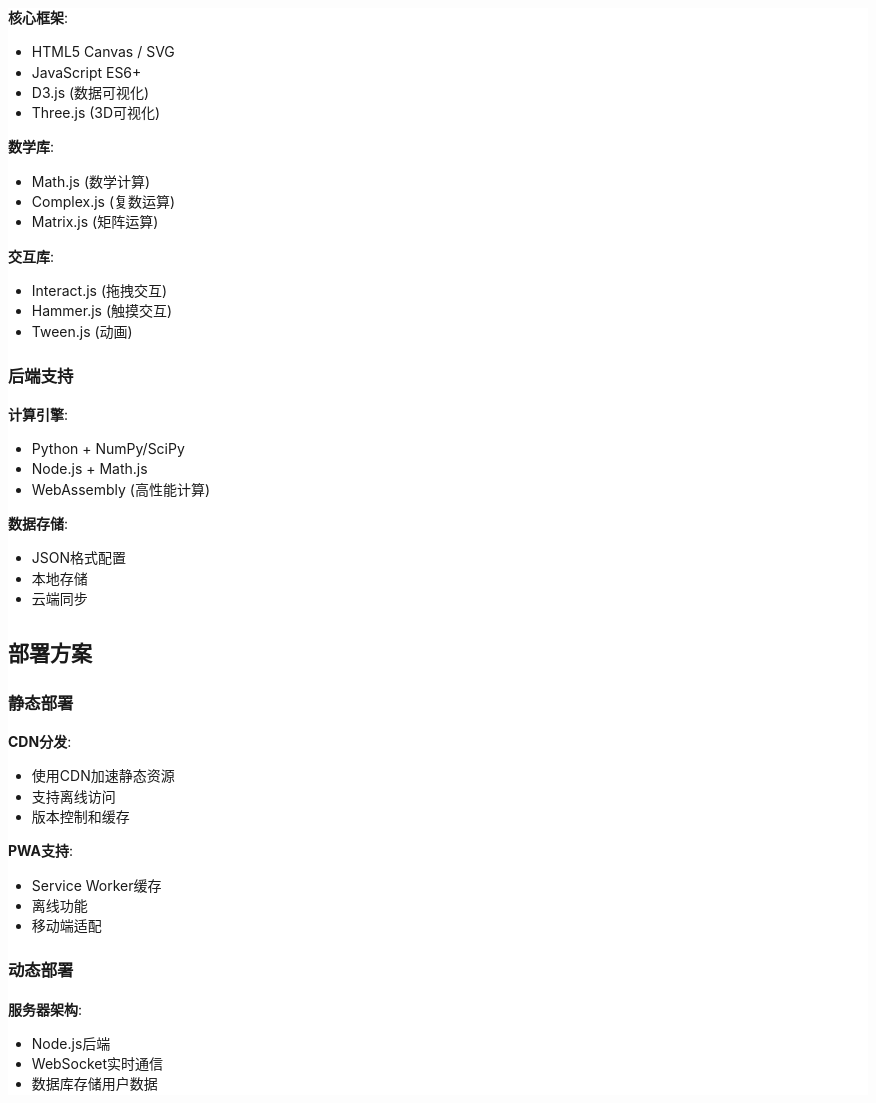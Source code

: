 **核心框架**:

- HTML5 Canvas / SVG
- JavaScript ES6+
- D3.js (数据可视化)
- Three.js (3D可视化)

**数学库**:

- Math.js (数学计算)
- Complex.js (复数运算)
- Matrix.js (矩阵运算)

**交互库**:

- Interact.js (拖拽交互)
- Hammer.js (触摸交互)
- Tween.js (动画)

### 后端支持

**计算引擎**:

- Python + NumPy/SciPy
- Node.js + Math.js
- WebAssembly (高性能计算)

**数据存储**:

- JSON格式配置
- 本地存储
- 云端同步

## 部署方案

### 静态部署

**CDN分发**:

- 使用CDN加速静态资源
- 支持离线访问
- 版本控制和缓存

**PWA支持**:

- Service Worker缓存
- 离线功能
- 移动端适配

### 动态部署

**服务器架构**:

- Node.js后端
- WebSocket实时通信
- 数据库存储用户数据
